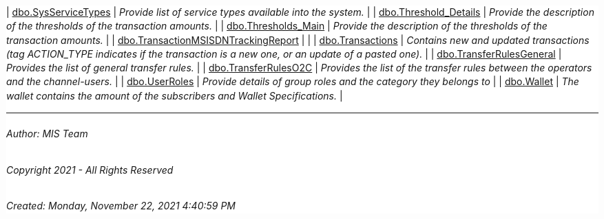 | [dbo.SysServiceTypes](SysServiceTypes.md) | _Provide list of service types available into the system._ |
| [dbo.Threshold_Details](Threshold_Details.md) | _Provide the description of the thresholds of the transaction amounts._ |
| [dbo.Thresholds_Main](Thresholds_Main.md) | _Provide the description of the thresholds of the transaction amounts._ |
| [dbo.TransactionMSISDNTrackingReport](TransactionMSISDNTrackingReport.md) |  |
| [dbo.Transactions](Transactions.md) | _Contains new and updated transactions (tag ACTION_TYPE indicates if the transaction is a new one, or an update of a pasted one)._ |
| [dbo.TransferRulesGeneral](TransferRulesGeneral.md) | _Provides the list of general transfer rules._ |
| [dbo.TransferRulesO2C](TransferRulesO2C.md) | _Provides the list of the transfer rules between the operators and the channel-users._ |
| [dbo.UserRoles](UserRoles.md) | _Provide details of group roles and the category they belongs to_ |
| [dbo.Wallet](Wallet.md) | _The wallet contains the amount of the subscribers and Wallet Specifications._ |


---

###### Author:  MIS Team

###### Copyright 2021 - All Rights Reserved

###### Created: Monday, November 22, 2021 4:40:59 PM

